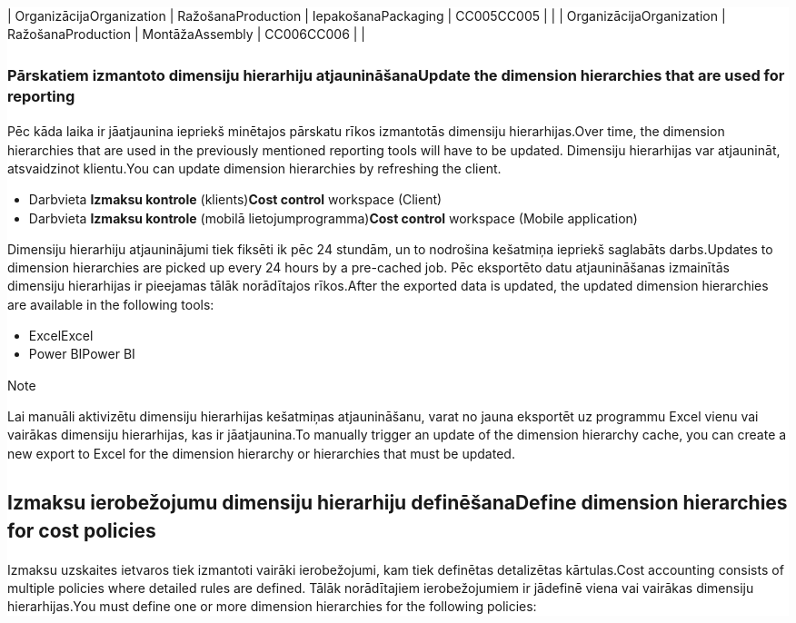 | <span data-ttu-id="1775c-294">Organizācija</span><span class="sxs-lookup"><span data-stu-id="1775c-294">Organization</span></span>                              | <span data-ttu-id="1775c-295">Ražošana</span><span class="sxs-lookup"><span data-stu-id="1775c-295">Production</span></span>                                | <span data-ttu-id="1775c-296">Iepakošana</span><span class="sxs-lookup"><span data-stu-id="1775c-296">Packaging</span></span>                                 | <span data-ttu-id="1775c-297">CC005</span><span class="sxs-lookup"><span data-stu-id="1775c-297">CC005</span></span>                                     |                                            |
| <span data-ttu-id="1775c-298">Organizācija</span><span class="sxs-lookup"><span data-stu-id="1775c-298">Organization</span></span>                              | <span data-ttu-id="1775c-299">Ražošana</span><span class="sxs-lookup"><span data-stu-id="1775c-299">Production</span></span>                                | <span data-ttu-id="1775c-300">Montāža</span><span class="sxs-lookup"><span data-stu-id="1775c-300">Assembly</span></span>                                  | <span data-ttu-id="1775c-301">CC006</span><span class="sxs-lookup"><span data-stu-id="1775c-301">CC006</span></span>                                     |                                            |

### <a name="update-the-dimension-hierarchies-that-are-used-for-reporting"></a><span data-ttu-id="1775c-302">Pārskatiem izmantoto dimensiju hierarhiju atjaunināšana</span><span class="sxs-lookup"><span data-stu-id="1775c-302">Update the dimension hierarchies that are used for reporting</span></span> 

<span data-ttu-id="1775c-303">Pēc kāda laika ir jāatjaunina iepriekš minētajos pārskatu rīkos izmantotās dimensiju hierarhijas.</span><span class="sxs-lookup"><span data-stu-id="1775c-303">Over time, the dimension hierarchies that are used in the previously mentioned reporting tools will have to be updated.</span></span> <span data-ttu-id="1775c-304">Dimensiju hierarhijas var atjaunināt, atsvaidzinot klientu.</span><span class="sxs-lookup"><span data-stu-id="1775c-304">You can update dimension hierarchies by refreshing the client.</span></span>

- <span data-ttu-id="1775c-305">Darbvieta **Izmaksu kontrole** (klients)</span><span class="sxs-lookup"><span data-stu-id="1775c-305">**Cost control** workspace (Client)</span></span>
- <span data-ttu-id="1775c-306">Darbvieta **Izmaksu kontrole** (mobilā lietojumprogramma)</span><span class="sxs-lookup"><span data-stu-id="1775c-306">**Cost control** workspace (Mobile application)</span></span>

<span data-ttu-id="1775c-307">Dimensiju hierarhiju atjauninājumi tiek fiksēti ik pēc 24 stundām, un to nodrošina kešatmiņa iepriekš saglabāts darbs.</span><span class="sxs-lookup"><span data-stu-id="1775c-307">Updates to dimension hierarchies are picked up every 24 hours by a pre-cached job.</span></span> <span data-ttu-id="1775c-308">Pēc eksportēto datu atjaunināšanas izmainītās dimensiju hierarhijas ir pieejamas tālāk norādītajos rīkos.</span><span class="sxs-lookup"><span data-stu-id="1775c-308">After the exported data is updated, the updated dimension hierarchies are available in the following tools:</span></span>

- <span data-ttu-id="1775c-309">Excel</span><span class="sxs-lookup"><span data-stu-id="1775c-309">Excel</span></span>
- <span data-ttu-id="1775c-310">Power BI</span><span class="sxs-lookup"><span data-stu-id="1775c-310">Power BI</span></span>

> [!NOTE] 
> <span data-ttu-id="1775c-311">Lai manuāli aktivizētu dimensiju hierarhijas kešatmiņas atjaunināšanu, varat no jauna eksportēt uz programmu Excel vienu vai vairākas dimensiju hierarhijas, kas ir jāatjaunina.</span><span class="sxs-lookup"><span data-stu-id="1775c-311">To manually trigger an update of the dimension hierarchy cache, you can create a new export to Excel for the dimension hierarchy or hierarchies that must be updated.</span></span>

## <a name="define-dimension-hierarchies-for-cost-policies"></a><span data-ttu-id="1775c-312">Izmaksu ierobežojumu dimensiju hierarhiju definēšana</span><span class="sxs-lookup"><span data-stu-id="1775c-312">Define dimension hierarchies for cost policies</span></span>

<span data-ttu-id="1775c-313">Izmaksu uzskaites ietvaros tiek izmantoti vairāki ierobežojumi, kam tiek definētas detalizētas kārtulas.</span><span class="sxs-lookup"><span data-stu-id="1775c-313">Cost accounting consists of multiple policies where detailed rules are defined.</span></span> <span data-ttu-id="1775c-314">Tālāk norādītajiem ierobežojumiem ir jādefinē viena vai vairākas dimensiju hierarhijas.</span><span class="sxs-lookup"><span data-stu-id="1775c-314">You must define one or more dimension hierarchies for the following policies:</span></span>
